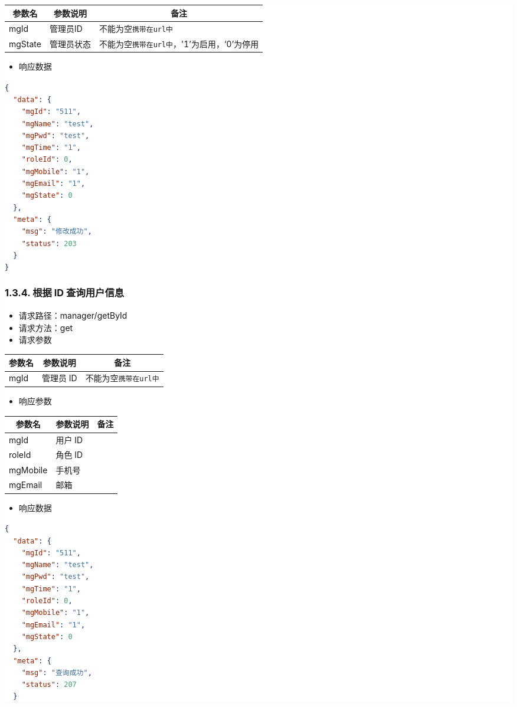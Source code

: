 | 参数名  | 参数说明   | 备注                                        |
| ------- | ---------- | ------------------------------------------- |
| mgId    | 管理员ID   | 不能为空`携带在url中`                       |
| mgState | 管理员状态 | 不能为空`携带在url中`，'1’为启用，‘0’为停用 |

- 响应数据

```json
{
  "data": {
    "mgId": "511",
    "mgName": "test",
    "mgPwd": "test",
    "mgTime": "1",
    "roleId": 0,
    "mgMobile": "1",
    "mgEmail": "1",
    "mgState": 0
  },
  "meta": {
    "msg": "修改成功",
    "status": 203
  }
}
```

### 1.3.4. 根据 ID 查询用户信息

- 请求路径：manager/getById
- 请求方法：get
- 请求参数

| 参数名 | 参数说明  | 备注                  |
| ------ | --------- | --------------------- |
| mgId   | 管理员 ID | 不能为空`携带在url中` |

- 响应参数

| 参数名   | 参数说明 | 备注 |
| -------- | -------- | ---- |
| mgId     | 用户 ID  |      |
| roleId   | 角色 ID  |      |
| mgMobile | 手机号   |      |
| mgEmail  | 邮箱     |      |

- 响应数据

```json
{
  "data": {
    "mgId": "511",
    "mgName": "test",
    "mgPwd": "test",
    "mgTime": "1",
    "roleId": 0,
    "mgMobile": "1",
    "mgEmail": "1",
    "mgState": 0
  },
  "meta": {
    "msg": "查询成功",
    "status": 207
  }
```
